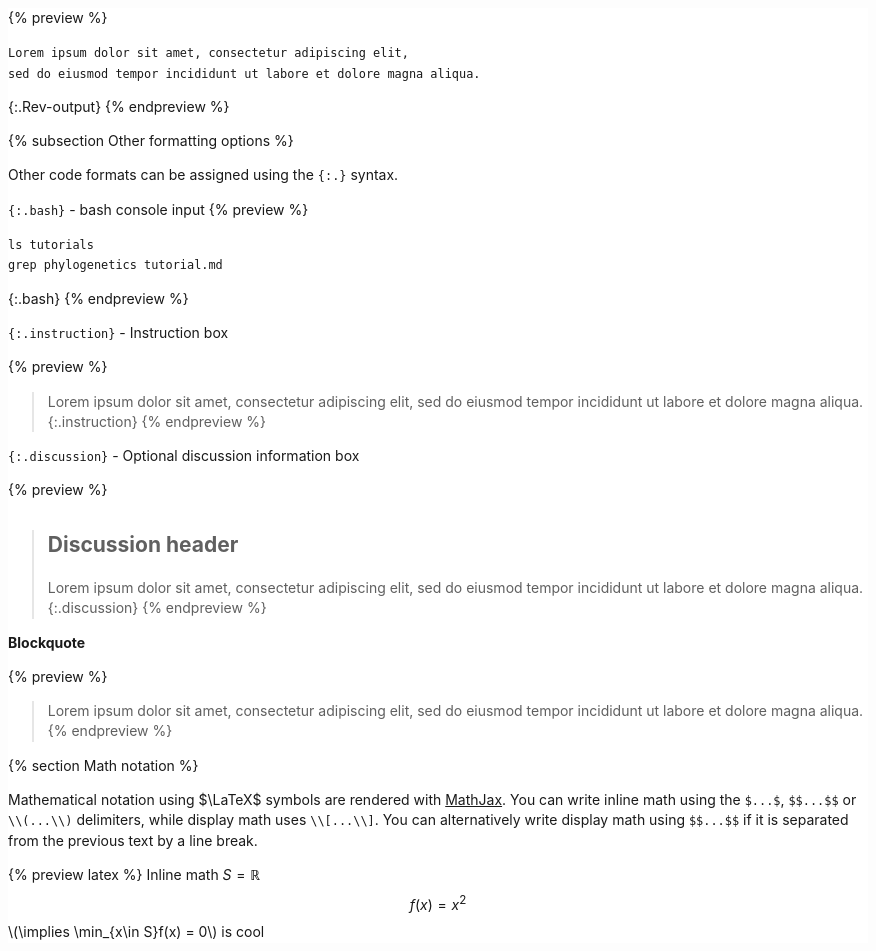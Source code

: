{% preview %}
```
Lorem ipsum dolor sit amet, consectetur adipiscing elit,
sed do eiusmod tempor incididunt ut labore et dolore magna aliqua.
```
{:.Rev-output}
{% endpreview %}

{% subsection Other formatting options %}

Other code formats can be assigned using the `{:.}` syntax.

`{:.bash}` - bash console input
{% preview %}
```
ls tutorials
grep phylogenetics tutorial.md
```
{:.bash}
{% endpreview %}

`{:.instruction}` - Instruction box

{% preview %}
> Lorem ipsum dolor sit amet, consectetur adipiscing elit,
> sed do eiusmod tempor incididunt ut labore et dolore magna aliqua.
{:.instruction}
{% endpreview %}

`{:.discussion}` - Optional discussion information box

{% preview %}
> ## Discussion header
> Lorem ipsum dolor sit amet, consectetur adipiscing elit,
> sed do eiusmod tempor incididunt ut labore et dolore magna aliqua.
{:.discussion}
{% endpreview %}

**Blockquote**

{% preview %}
> Lorem ipsum dolor sit amet, consectetur adipiscing elit,
> sed do eiusmod tempor incididunt ut labore et dolore magna aliqua.
{% endpreview %}

{% section Math notation %}

Mathematical notation using $\LaTeX$ symbols are rendered with [MathJax](https://www.mathjax.org/). You can write inline math using the `$...$`, `$$...$$` or `\\(...\\)` delimiters, while display math uses `\\[...\\]`.
You can alternatively write display math using `$$...$$` if it is separated from the previous text by a line break.

{% preview latex %}
Inline math
$S = \mathbb{R}$
$$f(x) = x^2$$
\\(\implies \min_{x\in S}f(x) = 0\\)
is cool
